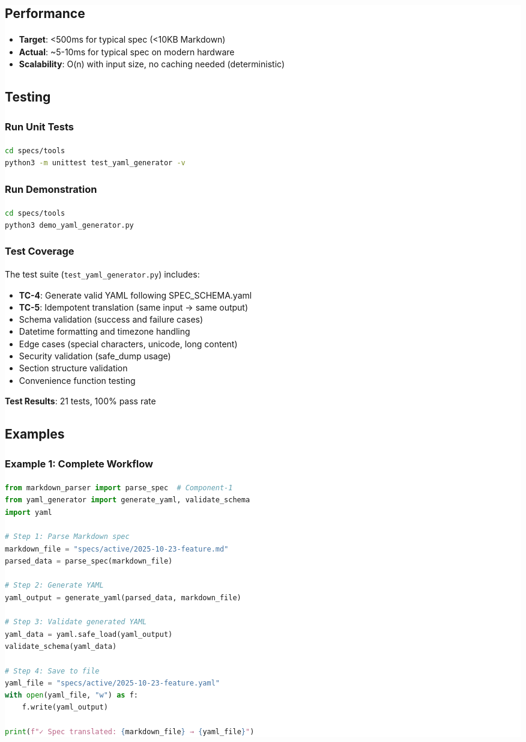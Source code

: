 ## Performance

- **Target**: <500ms for typical spec (<10KB Markdown)
- **Actual**: ~5-10ms for typical spec on modern hardware
- **Scalability**: O(n) with input size, no caching needed (deterministic)

## Testing

### Run Unit Tests

```bash
cd specs/tools
python3 -m unittest test_yaml_generator -v
```

### Run Demonstration

```bash
cd specs/tools
python3 demo_yaml_generator.py
```

### Test Coverage

The test suite (`test_yaml_generator.py`) includes:

- **TC-4**: Generate valid YAML following SPEC_SCHEMA.yaml
- **TC-5**: Idempotent translation (same input → same output)
- Schema validation (success and failure cases)
- Datetime formatting and timezone handling
- Edge cases (special characters, unicode, long content)
- Security validation (safe_dump usage)
- Section structure validation
- Convenience function testing

**Test Results**: 21 tests, 100% pass rate

## Examples

### Example 1: Complete Workflow

```python
from markdown_parser import parse_spec  # Component-1
from yaml_generator import generate_yaml, validate_schema
import yaml

# Step 1: Parse Markdown spec
markdown_file = "specs/active/2025-10-23-feature.md"
parsed_data = parse_spec(markdown_file)

# Step 2: Generate YAML
yaml_output = generate_yaml(parsed_data, markdown_file)

# Step 3: Validate generated YAML
yaml_data = yaml.safe_load(yaml_output)
validate_schema(yaml_data)

# Step 4: Save to file
yaml_file = "specs/active/2025-10-23-feature.yaml"
with open(yaml_file, "w") as f:
    f.write(yaml_output)

print(f"✓ Spec translated: {markdown_file} → {yaml_file}")
```
